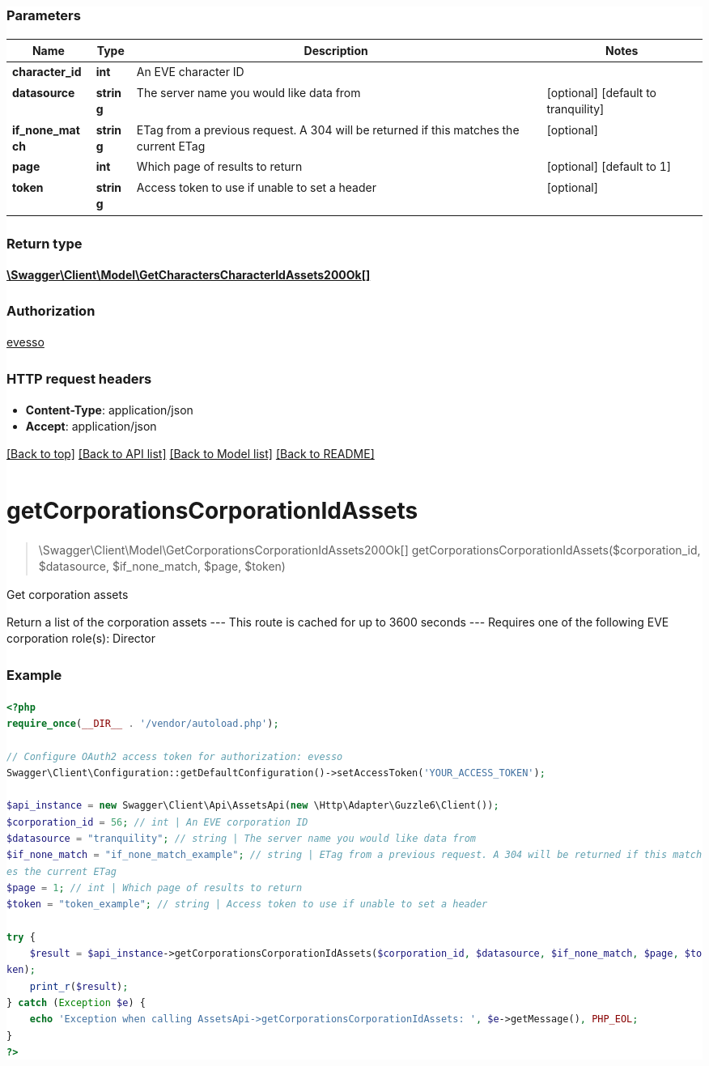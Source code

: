 ### Parameters

Name | Type | Description  | Notes
------------- | ------------- | ------------- | -------------
 **character_id** | **int**| An EVE character ID |
 **datasource** | **string**| The server name you would like data from | [optional] [default to tranquility]
 **if_none_match** | **string**| ETag from a previous request. A 304 will be returned if this matches the current ETag | [optional]
 **page** | **int**| Which page of results to return | [optional] [default to 1]
 **token** | **string**| Access token to use if unable to set a header | [optional]

### Return type

[**\Swagger\Client\Model\GetCharactersCharacterIdAssets200Ok[]**](../Model/GetCharactersCharacterIdAssets200Ok.md)

### Authorization

[evesso](../../README.md#evesso)

### HTTP request headers

 - **Content-Type**: application/json
 - **Accept**: application/json

[[Back to top]](#) [[Back to API list]](../../README.md#documentation-for-api-endpoints) [[Back to Model list]](../../README.md#documentation-for-models) [[Back to README]](../../README.md)

# **getCorporationsCorporationIdAssets**
> \Swagger\Client\Model\GetCorporationsCorporationIdAssets200Ok[] getCorporationsCorporationIdAssets($corporation_id, $datasource, $if_none_match, $page, $token)

Get corporation assets

Return a list of the corporation assets  ---  This route is cached for up to 3600 seconds  --- Requires one of the following EVE corporation role(s): Director

### Example
```php
<?php
require_once(__DIR__ . '/vendor/autoload.php');

// Configure OAuth2 access token for authorization: evesso
Swagger\Client\Configuration::getDefaultConfiguration()->setAccessToken('YOUR_ACCESS_TOKEN');

$api_instance = new Swagger\Client\Api\AssetsApi(new \Http\Adapter\Guzzle6\Client());
$corporation_id = 56; // int | An EVE corporation ID
$datasource = "tranquility"; // string | The server name you would like data from
$if_none_match = "if_none_match_example"; // string | ETag from a previous request. A 304 will be returned if this matches the current ETag
$page = 1; // int | Which page of results to return
$token = "token_example"; // string | Access token to use if unable to set a header

try {
    $result = $api_instance->getCorporationsCorporationIdAssets($corporation_id, $datasource, $if_none_match, $page, $token);
    print_r($result);
} catch (Exception $e) {
    echo 'Exception when calling AssetsApi->getCorporationsCorporationIdAssets: ', $e->getMessage(), PHP_EOL;
}
?>
```
